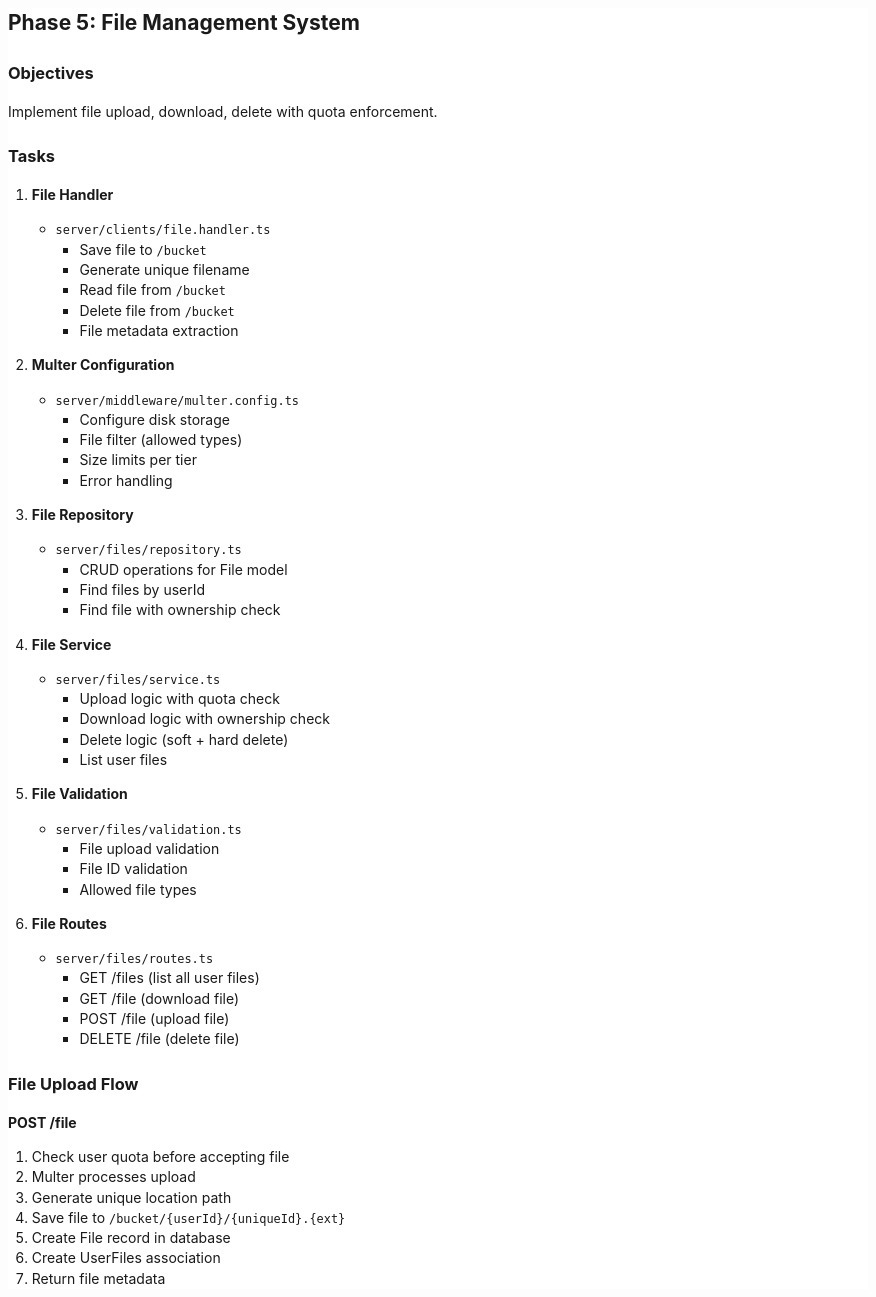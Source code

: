 ## Phase 5: File Management System

### Objectives
Implement file upload, download, delete with quota enforcement.

### Tasks
1. **File Handler**
   - `server/clients/file.handler.ts`
     - Save file to `/bucket`
     - Generate unique filename
     - Read file from `/bucket`
     - Delete file from `/bucket`
     - File metadata extraction

2. **Multer Configuration**
   - `server/middleware/multer.config.ts`
     - Configure disk storage
     - File filter (allowed types)
     - Size limits per tier
     - Error handling

3. **File Repository**
   - `server/files/repository.ts`
     - CRUD operations for File model
     - Find files by userId
     - Find file with ownership check

4. **File Service**
   - `server/files/service.ts`
     - Upload logic with quota check
     - Download logic with ownership check
     - Delete logic (soft + hard delete)
     - List user files

5. **File Validation**
   - `server/files/validation.ts`
     - File upload validation
     - File ID validation
     - Allowed file types

6. **File Routes**
   - `server/files/routes.ts`
     - GET /files (list all user files)
     - GET /file (download file)
     - POST /file (upload file)
     - DELETE /file (delete file)

### File Upload Flow

**POST /file**
1. Check user quota before accepting file
2. Multer processes upload
3. Generate unique location path
4. Save file to `/bucket/{userId}/{uniqueId}.{ext}`
5. Create File record in database
6. Create UserFiles association
7. Return file metadata
